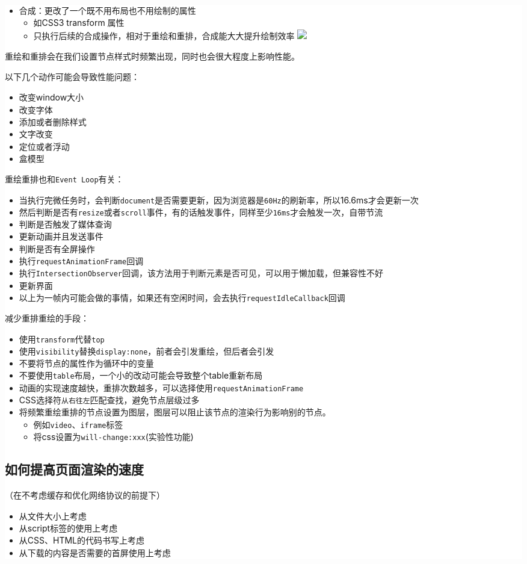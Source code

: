 - 合成：更改了一个既不用布局也不用绘制的属性
	- 如CSS3 transform 属性
	- 只执行后续的合成操作，相对于重绘和重排，合成能大大提升绘制效率
![](https://cdn.jsdelivr.net/gh/Merlin218/image-storage/picGo/202205011114433.png)

重绘和重排会在我们设置节点样式时频繁出现，同时也会很大程度上影响性能。

以下几个动作可能会导致性能问题：
- 改变window大小
- 改变字体
- 添加或者删除样式
- 文字改变
- 定位或者浮动
- 盒模型 

重绘重排也和`Event Loop`有关：
- 当执行完微任务时，会判断`document`是否需要更新，因为浏览器是`60Hz`的刷新率，所以16.6ms才会更新一次
- 然后判断是否有`resize`或者`scroll`事件，有的话触发事件，同样至少`16ms`才会触发一次，自带节流
- 判断是否触发了媒体查询
- 更新动画并且发送事件
- 判断是否有全屏操作
- 执行`requestAnimationFrame`回调
- 执行`IntersectionObserver`回调，该方法用于判断元素是否可见，可以用于懒加载，但兼容性不好
- 更新界面
- 以上为一帧内可能会做的事情，如果还有空闲时间，会去执行`requestIdleCallback`回调

减少重排重绘的手段：
- 使用`transform`代替`top`
- 使用`visibility`替换`display:none`，前者会引发重绘，但后者会引发
- 不要将节点的属性作为循环中的变量
- 不要使用`table`布局，一个小的改动可能会导致整个table重新布局
- 动画的实现速度越快，重排次数越多，可以选择使用`requestAnimationFrame`
- CSS选择符`从右往左`匹配查找，避免节点层级过多
- 将频繁重绘重排的节点设置为图层，图层可以阻止该节点的渲染行为影响别的节点。
	- 例如`video`、`iframe`标签
	- 将css设置为`will-change:xxx`(实验性功能)

## 如何提高页面渲染的速度

（在不考虑缓存和优化网络协议的前提下）

- 从文件大小上考虑
- 从script标签的使用上考虑
- 从CSS、HTML的代码书写上考虑
- 从下载的内容是否需要的首屏使用上考虑